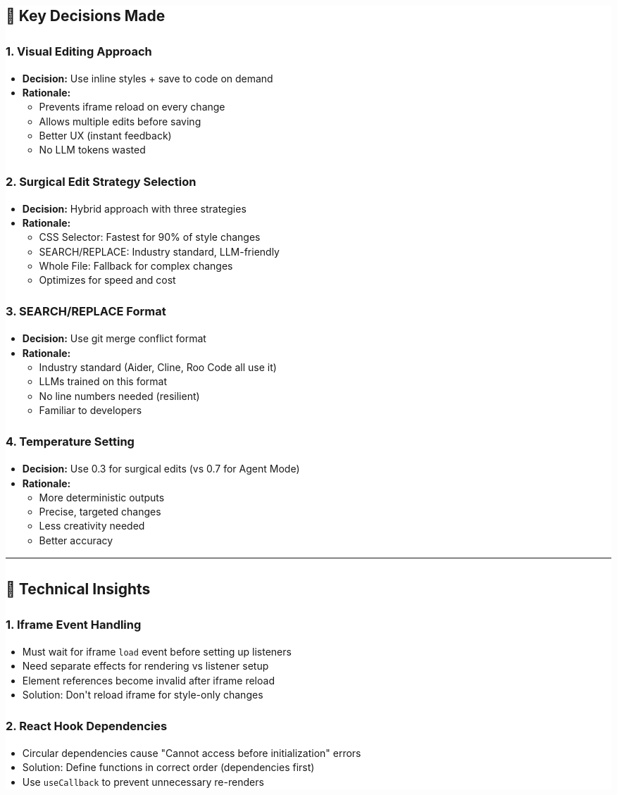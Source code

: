 
## 🔑 Key Decisions Made

### 1. **Visual Editing Approach**
- **Decision:** Use inline styles + save to code on demand
- **Rationale:** 
  - Prevents iframe reload on every change
  - Allows multiple edits before saving
  - Better UX (instant feedback)
  - No LLM tokens wasted

### 2. **Surgical Edit Strategy Selection**
- **Decision:** Hybrid approach with three strategies
- **Rationale:**
  - CSS Selector: Fastest for 90% of style changes
  - SEARCH/REPLACE: Industry standard, LLM-friendly
  - Whole File: Fallback for complex changes
  - Optimizes for speed and cost

### 3. **SEARCH/REPLACE Format**
- **Decision:** Use git merge conflict format
- **Rationale:**
  - Industry standard (Aider, Cline, Roo Code all use it)
  - LLMs trained on this format
  - No line numbers needed (resilient)
  - Familiar to developers

### 4. **Temperature Setting**
- **Decision:** Use 0.3 for surgical edits (vs 0.7 for Agent Mode)
- **Rationale:**
  - More deterministic outputs
  - Precise, targeted changes
  - Less creativity needed
  - Better accuracy

---

## 🧠 Technical Insights

### 1. **Iframe Event Handling**
- Must wait for iframe `load` event before setting up listeners
- Need separate effects for rendering vs listener setup
- Element references become invalid after iframe reload
- Solution: Don't reload iframe for style-only changes

### 2. **React Hook Dependencies**
- Circular dependencies cause "Cannot access before initialization" errors
- Solution: Define functions in correct order (dependencies first)
- Use `useCallback` to prevent unnecessary re-renders
